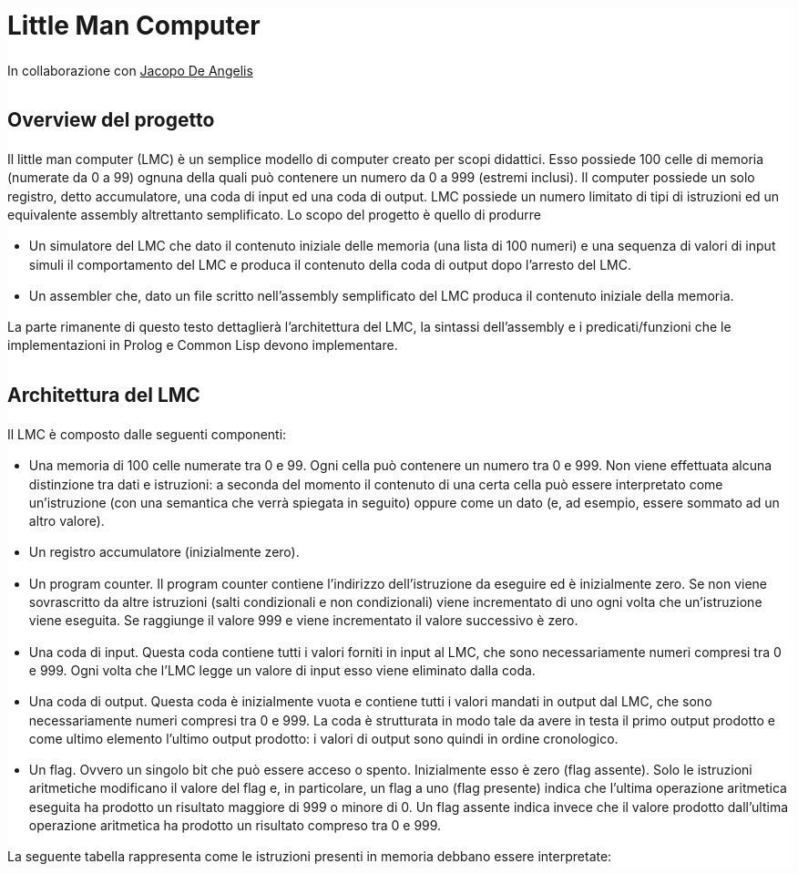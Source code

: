 # Little Man Computer
In collaborazione con [Jacopo De Angelis](https://github.com/JacopoDeAngelis)

## Overview del progetto

Il little man computer (LMC) è un semplice modello di computer creato per scopi didattici. Esso possiede 100 celle di memoria (numerate da 0 a 99) ognuna della quali può contenere un numero da 0 a 999 (estremi inclusi). Il computer possiede un solo registro, detto accumulatore, una coda di input ed una coda di output. LMC possiede un numero limitato di tipi di istruzioni ed un equivalente assembly altrettanto semplificato. Lo scopo del progetto è quello di produrre

- Un simulatore del LMC che dato il contenuto iniziale delle memoria (una lista di 100 numeri) e una sequenza di valori di input simuli il  comportamento del LMC e produca il contenuto della coda di output dopo l’arresto del LMC.

- Un assembler che, dato un file scritto nell’assembly semplificato del LMC produca il contenuto iniziale della memoria.

La parte rimanente di questo testo dettaglierà l’architettura del LMC, la sintassi dell’assembly e i predicati/funzioni che le implementazioni in Prolog e Common Lisp devono implementare.

## Architettura del LMC

Il LMC è composto dalle seguenti componenti:

- Una memoria di 100 celle numerate tra 0 e 99. Ogni cella può contenere un numero tra 0 e 999. Non viene effettuata alcuna distinzione tra dati e istruzioni: a seconda del momento il contenuto di una certa cella può essere interpretato come un’istruzione (con una semantica che verrà spiegata in seguito) oppure come un dato (e, ad esempio, essere sommato ad un altro valore).

- Un registro accumulatore (inizialmente zero).

- Un program counter. Il program counter contiene l’indirizzo dell’istruzione da eseguire ed è inizialmente zero. Se non viene sovrascritto da altre istruzioni (salti condizionali e non condizionali) viene incrementato di uno ogni volta che un’istruzione viene eseguita. Se raggiunge il valore 999 e viene incrementato il valore successivo è zero.

- Una coda di input. Questa coda contiene tutti i valori forniti in input al LMC, che sono necessariamente numeri compresi tra 0 e 999. Ogni volta che l’LMC legge un valore di input esso viene eliminato dalla coda.

- Una coda di output. Questa coda è inizialmente vuota e contiene tutti i valori mandati in output dal LMC, che sono necessariamente numeri compresi tra 0 e 999. La coda è strutturata in modo tale da avere in testa il primo output prodotto e come ultimo elemento l’ultimo output prodotto: i valori di output sono quindi in ordine cronologico.

- Un flag. Ovvero un singolo bit che può essere acceso o spento. Inizialmente esso è zero (flag assente). Solo le istruzioni aritmetiche modificano il valore del flag e, in particolare, un flag a uno (flag presente) indica che l’ultima operazione aritmetica eseguita ha prodotto un risultato maggiore di 999 o minore di 0. Un flag assente indica invece che il valore prodotto dall’ultima operazione aritmetica ha prodotto un risultato compreso tra 0 e 999.

La seguente tabella rappresenta come le istruzioni presenti in memoria debbano essere interpretate:
